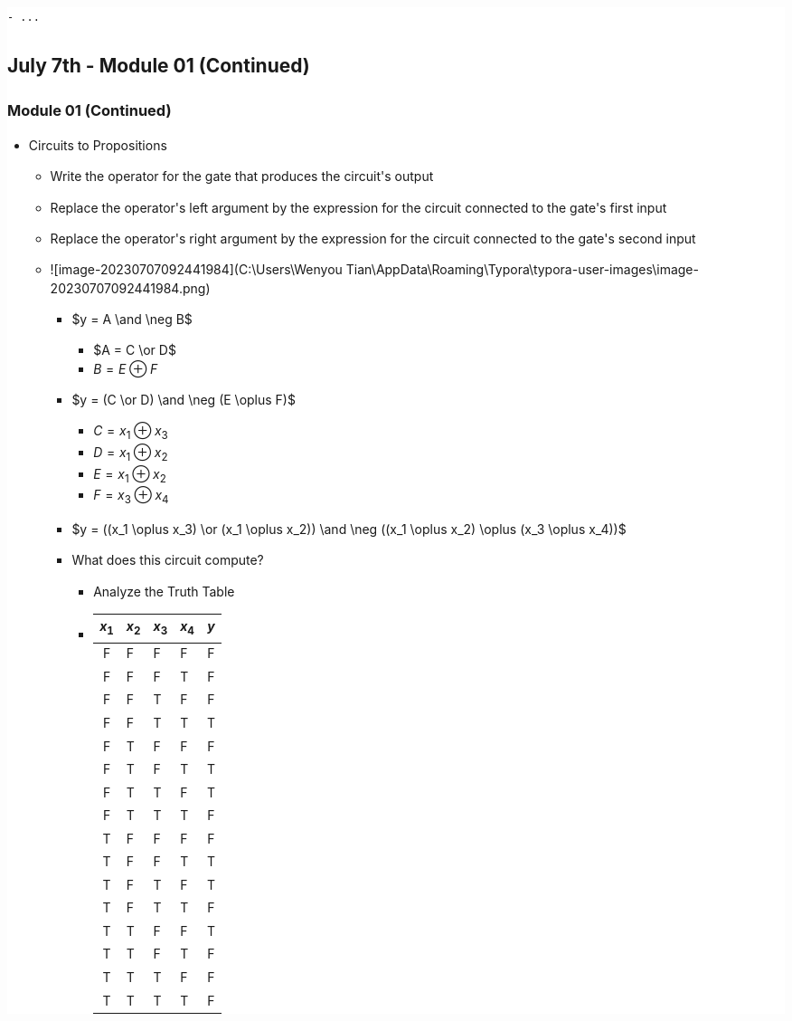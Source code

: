 	- ...

## July 7th - Module 01 (Continued)

### **Module 01 (Continued)**

- Circuits to Propositions

  - Write the operator for the gate that produces the circuit's output

  - Replace the operator's left argument by the expression for the circuit connected to the gate's first input

  - Replace the operator's right argument by the expression for the circuit connected to the gate's second input

  - ![image-20230707092441984](C:\Users\Wenyou Tian\AppData\Roaming\Typora\typora-user-images\image-20230707092441984.png)

  	- $y = A \and \neg B$

  		- $A = C \or D$
  		- $B = E \oplus F$

  	- $y = (C \or D) \and \neg (E \oplus F)$

  		- $C = x_1 \oplus x_3$
  		- $D = x_1 \oplus x_2$
  		- $E = x_1 \oplus x_2$
  		- $F = x_3 \oplus x_4$

  	- $y = ((x_1 \oplus x_3) \or (x_1 \oplus x_2)) \and \neg ((x_1 \oplus x_2) \oplus (x_3 \oplus x_4))$

  	- What does this circuit compute?

  		- Analyze the Truth Table

  		- | $x_1$ | $x_2$ | $x_3$ | $x_4$ | $y$  |
  			| :---: | ----- | ----- | ----- | :--: |
  			|   F   | F     | F     | F     |  F   |
  			|   F   | F     | F     | T     |  F   |
  			|   F   | F     | T     | F     |  F   |
  			|   F   | F     | T     | T     |  T   |
  			|   F   | T     | F     | F     |  F   |
  			|   F   | T     | F     | T     |  T   |
  			|   F   | T     | T     | F     |  T   |
  			|   F   | T     | T     | T     |  F   |
  			|   T   | F     | F     | F     |  F   |
  			|   T   | F     | F     | T     |  T   |
  			|   T   | F     | T     | F     |  T   |
  			|   T   | F     | T     | T     |  F   |
  			|   T   | T     | F     | F     |  T   |
  			|   T   | T     | F     | T     |  F   |
  			|   T   | T     | T     | F     |  F   |
  			|   T   | T     | T     | T     |  F   |
